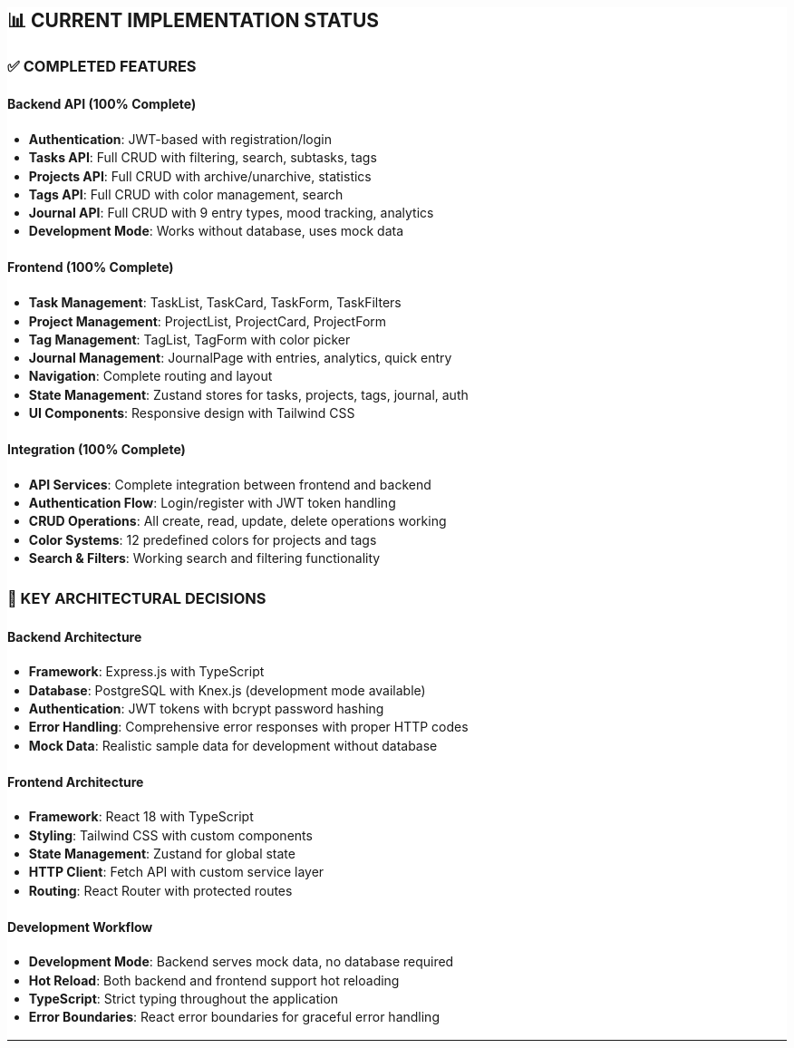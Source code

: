 
## 📊 **CURRENT IMPLEMENTATION STATUS**

### **✅ COMPLETED FEATURES**

#### **Backend API (100% Complete)**
- **Authentication**: JWT-based with registration/login
- **Tasks API**: Full CRUD with filtering, search, subtasks, tags
- **Projects API**: Full CRUD with archive/unarchive, statistics
- **Tags API**: Full CRUD with color management, search
- **Journal API**: Full CRUD with 9 entry types, mood tracking, analytics
- **Development Mode**: Works without database, uses mock data

#### **Frontend (100% Complete)**
- **Task Management**: TaskList, TaskCard, TaskForm, TaskFilters
- **Project Management**: ProjectList, ProjectCard, ProjectForm
- **Tag Management**: TagList, TagForm with color picker
- **Journal Management**: JournalPage with entries, analytics, quick entry
- **Navigation**: Complete routing and layout
- **State Management**: Zustand stores for tasks, projects, tags, journal, auth
- **UI Components**: Responsive design with Tailwind CSS

#### **Integration (100% Complete)**
- **API Services**: Complete integration between frontend and backend
- **Authentication Flow**: Login/register with JWT token handling
- **CRUD Operations**: All create, read, update, delete operations working
- **Color Systems**: 12 predefined colors for projects and tags
- **Search & Filters**: Working search and filtering functionality

### **🔑 KEY ARCHITECTURAL DECISIONS**

#### **Backend Architecture**
- **Framework**: Express.js with TypeScript
- **Database**: PostgreSQL with Knex.js (development mode available)
- **Authentication**: JWT tokens with bcrypt password hashing
- **Error Handling**: Comprehensive error responses with proper HTTP codes
- **Mock Data**: Realistic sample data for development without database

#### **Frontend Architecture**  
- **Framework**: React 18 with TypeScript
- **Styling**: Tailwind CSS with custom components
- **State Management**: Zustand for global state
- **HTTP Client**: Fetch API with custom service layer
- **Routing**: React Router with protected routes

#### **Development Workflow**
- **Development Mode**: Backend serves mock data, no database required
- **Hot Reload**: Both backend and frontend support hot reloading
- **TypeScript**: Strict typing throughout the application
- **Error Boundaries**: React error boundaries for graceful error handling

---